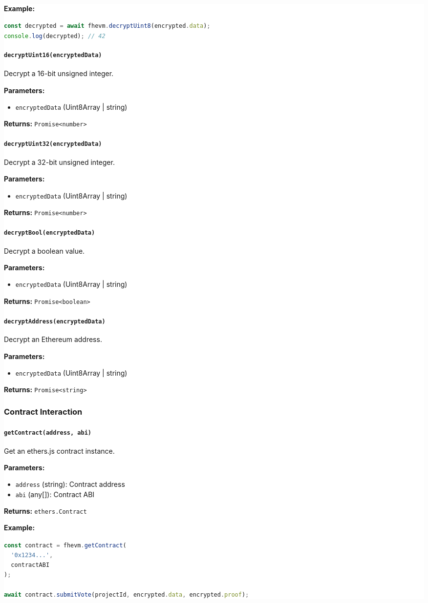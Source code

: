 **Example:**
```typescript
const decrypted = await fhevm.decryptUint8(encrypted.data);
console.log(decrypted); // 42
```

#### `decryptUint16(encryptedData)`

Decrypt a 16-bit unsigned integer.

**Parameters:**
- `encryptedData` (Uint8Array | string)

**Returns:** `Promise<number>`

#### `decryptUint32(encryptedData)`

Decrypt a 32-bit unsigned integer.

**Parameters:**
- `encryptedData` (Uint8Array | string)

**Returns:** `Promise<number>`

#### `decryptBool(encryptedData)`

Decrypt a boolean value.

**Parameters:**
- `encryptedData` (Uint8Array | string)

**Returns:** `Promise<boolean>`

#### `decryptAddress(encryptedData)`

Decrypt an Ethereum address.

**Parameters:**
- `encryptedData` (Uint8Array | string)

**Returns:** `Promise<string>`

### Contract Interaction

#### `getContract(address, abi)`

Get an ethers.js contract instance.

**Parameters:**
- `address` (string): Contract address
- `abi` (any[]): Contract ABI

**Returns:** `ethers.Contract`

**Example:**
```typescript
const contract = fhevm.getContract(
  '0x1234...',
  contractABI
);

await contract.submitVote(projectId, encrypted.data, encrypted.proof);
```
